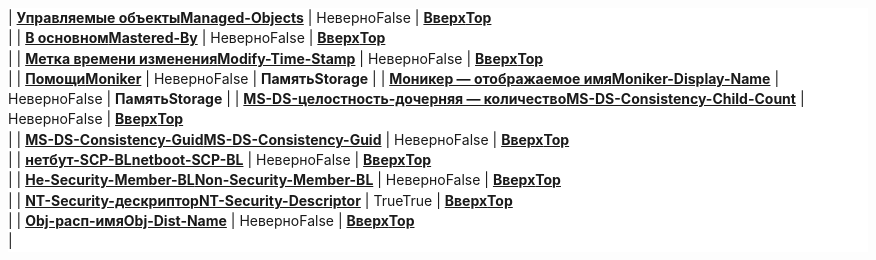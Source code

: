 | [<span data-ttu-id="5c827-246">**Управляемые объекты**</span><span class="sxs-lookup"><span data-stu-id="5c827-246">**Managed-Objects**</span></span>](a-managedobjects.md)                               | <span data-ttu-id="5c827-247">Неверно</span><span class="sxs-lookup"><span data-stu-id="5c827-247">False</span></span>     | [<span data-ttu-id="5c827-248">**Вверх**</span><span class="sxs-lookup"><span data-stu-id="5c827-248">**Top**</span></span>](c-top.md)<br/>                                                          |
| [<span data-ttu-id="5c827-249">**В основном**</span><span class="sxs-lookup"><span data-stu-id="5c827-249">**Mastered-By**</span></span>](a-masteredby.md)                                       | <span data-ttu-id="5c827-250">Неверно</span><span class="sxs-lookup"><span data-stu-id="5c827-250">False</span></span>     | [<span data-ttu-id="5c827-251">**Вверх**</span><span class="sxs-lookup"><span data-stu-id="5c827-251">**Top**</span></span>](c-top.md)<br/>                                                          |
| [<span data-ttu-id="5c827-252">**Метка времени изменения**</span><span class="sxs-lookup"><span data-stu-id="5c827-252">**Modify-Time-Stamp**</span></span>](a-modifytimestamp.md)                            | <span data-ttu-id="5c827-253">Неверно</span><span class="sxs-lookup"><span data-stu-id="5c827-253">False</span></span>     | [<span data-ttu-id="5c827-254">**Вверх**</span><span class="sxs-lookup"><span data-stu-id="5c827-254">**Top**</span></span>](c-top.md)<br/>                                                          |
| [<span data-ttu-id="5c827-255">**Помощи**</span><span class="sxs-lookup"><span data-stu-id="5c827-255">**Moniker**</span></span>](a-moniker.md)                                              | <span data-ttu-id="5c827-256">Неверно</span><span class="sxs-lookup"><span data-stu-id="5c827-256">False</span></span>     | <span data-ttu-id="5c827-257">**Память**</span><span class="sxs-lookup"><span data-stu-id="5c827-257">**Storage**</span></span>                                                                              |
| [<span data-ttu-id="5c827-258">**Моникер — отображаемое имя**</span><span class="sxs-lookup"><span data-stu-id="5c827-258">**Moniker-Display-Name**</span></span>](a-monikerdisplayname.md)                      | <span data-ttu-id="5c827-259">Неверно</span><span class="sxs-lookup"><span data-stu-id="5c827-259">False</span></span>     | <span data-ttu-id="5c827-260">**Память**</span><span class="sxs-lookup"><span data-stu-id="5c827-260">**Storage**</span></span>                                                                              |
| [<span data-ttu-id="5c827-261">**MS-DS-целостность-дочерняя — количество**</span><span class="sxs-lookup"><span data-stu-id="5c827-261">**MS-DS-Consistency-Child-Count**</span></span>](a-ms-ds-consistencychildcount.md)    | <span data-ttu-id="5c827-262">Неверно</span><span class="sxs-lookup"><span data-stu-id="5c827-262">False</span></span>     | [<span data-ttu-id="5c827-263">**Вверх**</span><span class="sxs-lookup"><span data-stu-id="5c827-263">**Top**</span></span>](c-top.md)<br/>                                                          |
| [<span data-ttu-id="5c827-264">**MS-DS-Consistencу-Guid**</span><span class="sxs-lookup"><span data-stu-id="5c827-264">**MS-DS-Consistency-Guid**</span></span>](a-ms-ds-consistencyguid.md)                 | <span data-ttu-id="5c827-265">Неверно</span><span class="sxs-lookup"><span data-stu-id="5c827-265">False</span></span>     | [<span data-ttu-id="5c827-266">**Вверх**</span><span class="sxs-lookup"><span data-stu-id="5c827-266">**Top**</span></span>](c-top.md)<br/>                                                          |
| [<span data-ttu-id="5c827-267">**нетбут-SCP-BL**</span><span class="sxs-lookup"><span data-stu-id="5c827-267">**netboot-SCP-BL**</span></span>](a-netbootscpbl.md)                                  | <span data-ttu-id="5c827-268">Неверно</span><span class="sxs-lookup"><span data-stu-id="5c827-268">False</span></span>     | [<span data-ttu-id="5c827-269">**Вверх**</span><span class="sxs-lookup"><span data-stu-id="5c827-269">**Top**</span></span>](c-top.md)<br/>                                                          |
| [<span data-ttu-id="5c827-270">**Не-Security-Member-BL**</span><span class="sxs-lookup"><span data-stu-id="5c827-270">**Non-Security-Member-BL**</span></span>](a-nonsecuritymemberbl.md)                   | <span data-ttu-id="5c827-271">Неверно</span><span class="sxs-lookup"><span data-stu-id="5c827-271">False</span></span>     | [<span data-ttu-id="5c827-272">**Вверх**</span><span class="sxs-lookup"><span data-stu-id="5c827-272">**Top**</span></span>](c-top.md)<br/>                                                          |
| [<span data-ttu-id="5c827-273">**NT-Security-дескриптор**</span><span class="sxs-lookup"><span data-stu-id="5c827-273">**NT-Security-Descriptor**</span></span>](a-ntsecuritydescriptor.md)                  | <span data-ttu-id="5c827-274">True</span><span class="sxs-lookup"><span data-stu-id="5c827-274">True</span></span>      | [<span data-ttu-id="5c827-275">**Вверх**</span><span class="sxs-lookup"><span data-stu-id="5c827-275">**Top**</span></span>](c-top.md)<br/>                                                          |
| [<span data-ttu-id="5c827-276">**Obj-расп-имя**</span><span class="sxs-lookup"><span data-stu-id="5c827-276">**Obj-Dist-Name**</span></span>](a-distinguishedname.md)                              | <span data-ttu-id="5c827-277">Неверно</span><span class="sxs-lookup"><span data-stu-id="5c827-277">False</span></span>     | [<span data-ttu-id="5c827-278">**Вверх**</span><span class="sxs-lookup"><span data-stu-id="5c827-278">**Top**</span></span>](c-top.md)<br/>                                                          |